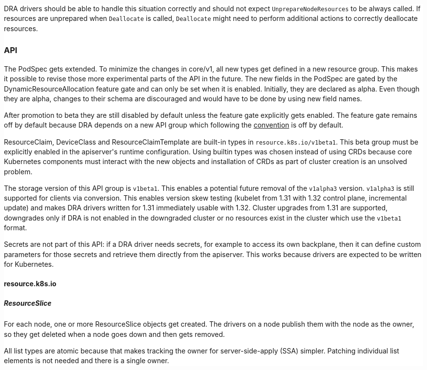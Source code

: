 DRA drivers should be able to handle this situation correctly and
should not expect `UnprepareNodeResources` to be always called.
If resources are unprepared when `Deallocate` is called, `Deallocate`
might need to perform additional actions to correctly deallocate
resources.

### API

The PodSpec gets extended. To minimize the changes in core/v1, all new types
get defined in a new resource group. This makes it possible to revise those
more experimental parts of the API in the future. The new fields in the
PodSpec are gated by the DynamicResourceAllocation feature gate and can only be
set when it is enabled. Initially, they are declared as alpha. Even though they
are alpha, changes to their schema are discouraged and would have to be done by
using new field names.

After promotion to beta they are still disabled by default unless the feature
gate explicitly gets enabled. The feature gate remains off by default because
DRA depends on a new API group which following the
[convention](https://github.com/kubernetes/enhancements/tree/master/keps/sig-architecture/3136-beta-apis-off-by-default)
is off by default.

ResourceClaim, DeviceClass and ResourceClaimTemplate are built-in types
in `resource.k8s.io/v1beta1`. This beta group must be explicitly enabled in
the apiserver's runtime configuration. Using builtin types was chosen instead
of using CRDs because core Kubernetes components must interact with the new
objects and installation of CRDs as part of cluster creation is an unsolved
problem.

The storage version of this API group is `v1beta1`. This enables a potential
future removal of the `v1alpha3` version. `v1alpha3` is still supported for
clients via conversion. This enables version skew testing (kubelet from 1.31
with 1.32 control plane, incremental update) and makes DRA drivers written for
1.31 immediately usable with 1.32. Cluster upgrades from 1.31 are supported,
downgrades only if DRA is not enabled in the downgraded cluster or no resources
exist in the cluster which use the `v1beta1` format.

Secrets are not part of this API: if a DRA driver needs secrets, for
example to access its own backplane, then it can define custom parameters for
those secrets and retrieve them directly from the apiserver. This works because
drivers are expected to be written for Kubernetes.

#### resource.k8s.io

##### ResourceSlice

For each node, one or more ResourceSlice objects get created. The drivers
on a node publish them with the node as the owner, so they get deleted when a node goes
down and then gets removed.

All list types are atomic because that makes tracking the owner for
server-side-apply (SSA) simpler. Patching individual list elements is not
needed and there is a single owner.
